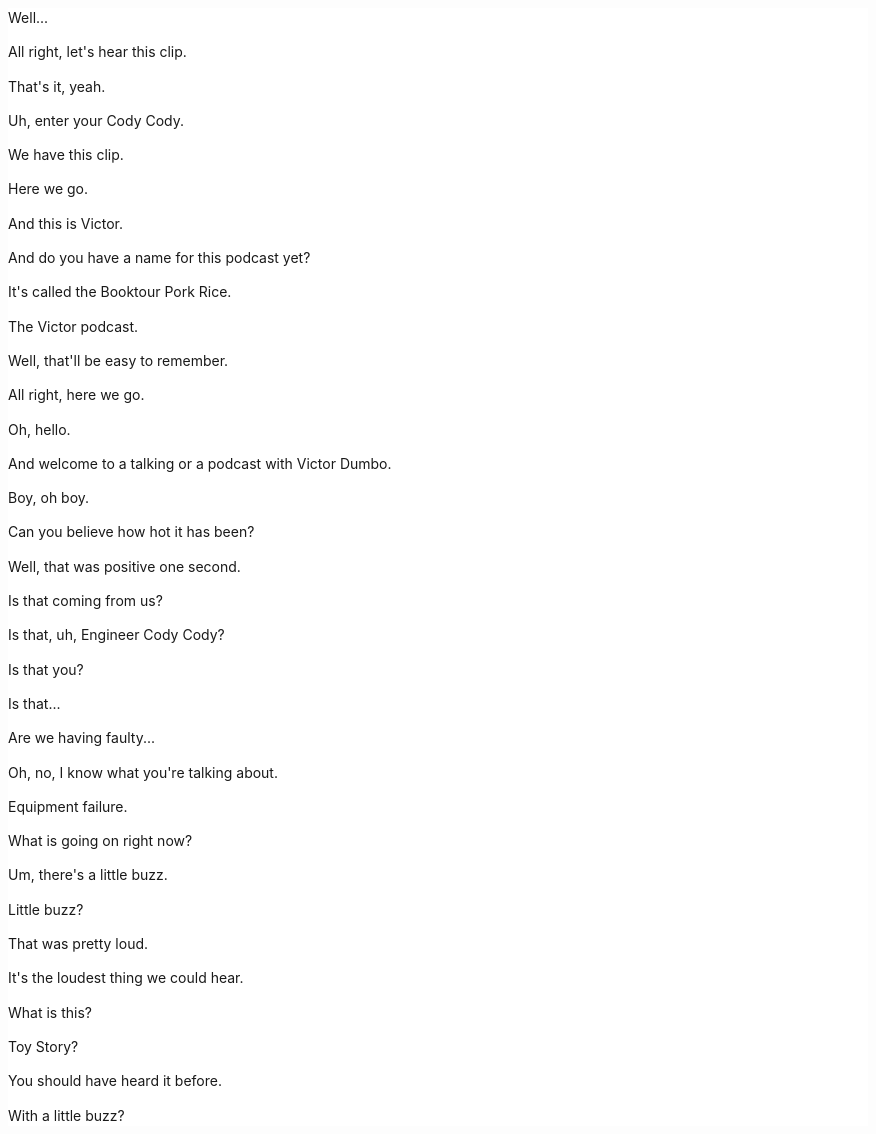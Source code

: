 Well...

All right, let's hear this clip.

That's it, yeah.

Uh, enter your Cody Cody.

We have this clip.

Here we go.

And this is Victor.

And do you have a name for this podcast yet?

It's called the Booktour Pork Rice.

The Victor podcast.

Well, that'll be easy to remember.

All right, here we go.

Oh, hello.

And welcome to a talking or a podcast with Victor Dumbo.

Boy, oh boy.

Can you believe how hot it has been?

Well, that was positive one second.

Is that coming from us?

Is that, uh, Engineer Cody Cody?

Is that you?

Is that...

Are we having faulty...

Oh, no, I know what you're talking about.

Equipment failure.

What is going on right now?

Um, there's a little buzz.

Little buzz?

That was pretty loud.

It's the loudest thing we could hear.

What is this?

Toy Story?

You should have heard it before.

With a little buzz?
